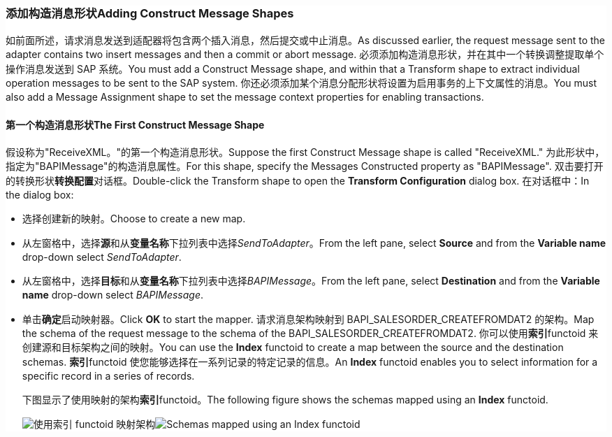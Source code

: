 ### <a name="adding-construct-message-shapes"></a><span data-ttu-id="b83d9-327">添加构造消息形状</span><span class="sxs-lookup"><span data-stu-id="b83d9-327">Adding Construct Message Shapes</span></span>  
 <span data-ttu-id="b83d9-328">如前面所述，请求消息发送到适配器将包含两个插入消息，然后提交或中止消息。</span><span class="sxs-lookup"><span data-stu-id="b83d9-328">As discussed earlier, the request message sent to the adapter contains two insert messages and then a commit or abort message.</span></span> <span data-ttu-id="b83d9-329">必须添加构造消息形状，并在其中一个转换调整提取单个操作消息发送到 SAP 系统。</span><span class="sxs-lookup"><span data-stu-id="b83d9-329">You must add a Construct Message shape, and within that a Transform shape to extract individual operation messages to be sent to the SAP system.</span></span> <span data-ttu-id="b83d9-330">你还必须添加某个消息分配形状将设置为启用事务的上下文属性的消息。</span><span class="sxs-lookup"><span data-stu-id="b83d9-330">You must also add a Message Assignment shape to set the message context properties for enabling transactions.</span></span>  
  
#### <a name="the-first-construct-message-shape"></a><span data-ttu-id="b83d9-331">第一个构造消息形状</span><span class="sxs-lookup"><span data-stu-id="b83d9-331">The First Construct Message Shape</span></span>  
 <span data-ttu-id="b83d9-332">假设称为"ReceiveXML。"的第一个构造消息形状。</span><span class="sxs-lookup"><span data-stu-id="b83d9-332">Suppose the first Construct Message shape is called "ReceiveXML."</span></span> <span data-ttu-id="b83d9-333">为此形状中，指定为"BAPIMessage"的构造消息属性。</span><span class="sxs-lookup"><span data-stu-id="b83d9-333">For this shape, specify the Messages Constructed property as "BAPIMessage".</span></span> <span data-ttu-id="b83d9-334">双击要打开的转换形状**转换配置**对话框。</span><span class="sxs-lookup"><span data-stu-id="b83d9-334">Double-click the Transform shape to open the **Transform Configuration** dialog box.</span></span> <span data-ttu-id="b83d9-335">在对话框中：</span><span class="sxs-lookup"><span data-stu-id="b83d9-335">In the dialog box:</span></span>  
  
-   <span data-ttu-id="b83d9-336">选择创建新的映射。</span><span class="sxs-lookup"><span data-stu-id="b83d9-336">Choose to create a new map.</span></span>  
  
-   <span data-ttu-id="b83d9-337">从左窗格中，选择**源**和从**变量名称**下拉列表中选择*SendToAdapter*。</span><span class="sxs-lookup"><span data-stu-id="b83d9-337">From the left pane, select **Source** and from the **Variable name** drop-down select *SendToAdapter*.</span></span>  
  
-   <span data-ttu-id="b83d9-338">从左窗格中，选择**目标**和从**变量名称**下拉列表中选择*BAPIMessage*。</span><span class="sxs-lookup"><span data-stu-id="b83d9-338">From the left pane, select **Destination** and from the **Variable name** drop-down select *BAPIMessage*.</span></span>  
  
-   <span data-ttu-id="b83d9-339">单击**确定**启动映射器。</span><span class="sxs-lookup"><span data-stu-id="b83d9-339">Click **OK** to start the mapper.</span></span> <span data-ttu-id="b83d9-340">请求消息架构映射到 BAPI_SALESORDER_CREATEFROMDAT2 的架构。</span><span class="sxs-lookup"><span data-stu-id="b83d9-340">Map the schema of the request message to the schema of the BAPI_SALESORDER_CREATEFROMDAT2.</span></span> <span data-ttu-id="b83d9-341">你可以使用**索引**functoid 来创建源和目标架构之间的映射。</span><span class="sxs-lookup"><span data-stu-id="b83d9-341">You can use the **Index** functoid to create a map between the source and the destination schemas.</span></span> <span data-ttu-id="b83d9-342">**索引**functoid 使您能够选择在一系列记录的特定记录的信息。</span><span class="sxs-lookup"><span data-stu-id="b83d9-342">An **Index** functoid enables you to select information for a specific record in a series of records.</span></span>  
  
     <span data-ttu-id="b83d9-343">下图显示了使用映射的架构**索引**functoid。</span><span class="sxs-lookup"><span data-stu-id="b83d9-343">The following figure shows the schemas mapped using an **Index** functoid.</span></span>  
  
     <span data-ttu-id="b83d9-344">![使用索引 functoid 映射架构](../../adapters-and-accelerators/adapter-sap/media/d0ade577-ea74-4be3-a724-4ba19397d8d3.gif "d0ade577-ea74-4be3-a724-4ba19397d8d3")</span><span class="sxs-lookup"><span data-stu-id="b83d9-344">![Schemas mapped using an Index functoid](../../adapters-and-accelerators/adapter-sap/media/d0ade577-ea74-4be3-a724-4ba19397d8d3.gif "d0ade577-ea74-4be3-a724-4ba19397d8d3")</span></span>  
  